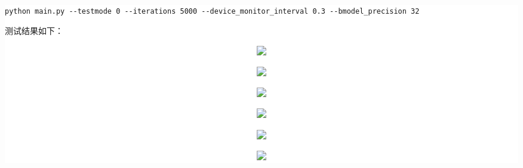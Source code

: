     python main.py --testmode 0 --iterations 5000 --device_monitor_interval 0.3 --bmodel_precision 32
  
测试结果如下：

<p align="center">
  <img src="readmeimg/benchmark_NVIDIA GeForce GTX 1080 Ti.png" width="80%" />
</p>

<p align="center">
  <img src="readmeimg/benchmark_NVIDIA GeForce RTX 2080 Ti.png" width="80%" />
</p>

<p align="center">
  <img src="readmeimg/benchmark_NVIDIA GeForce RTX 4080 SUPER.png" width="80%" />
</p>

<p align="center">
  <img src="readmeimg/benchmark_Sophgo0x1684x.png" width="80%" />
</p>

<p align="center">
  <img src="readmeimg/benchmark_Navi 22 [Radeon RX 6700_6700 XT _ 6800M].png" width="80%" />
</p>

<p align="center">
  <img src="readmeimg/benchmark_0x744c.png" width="80%" />
</p>


